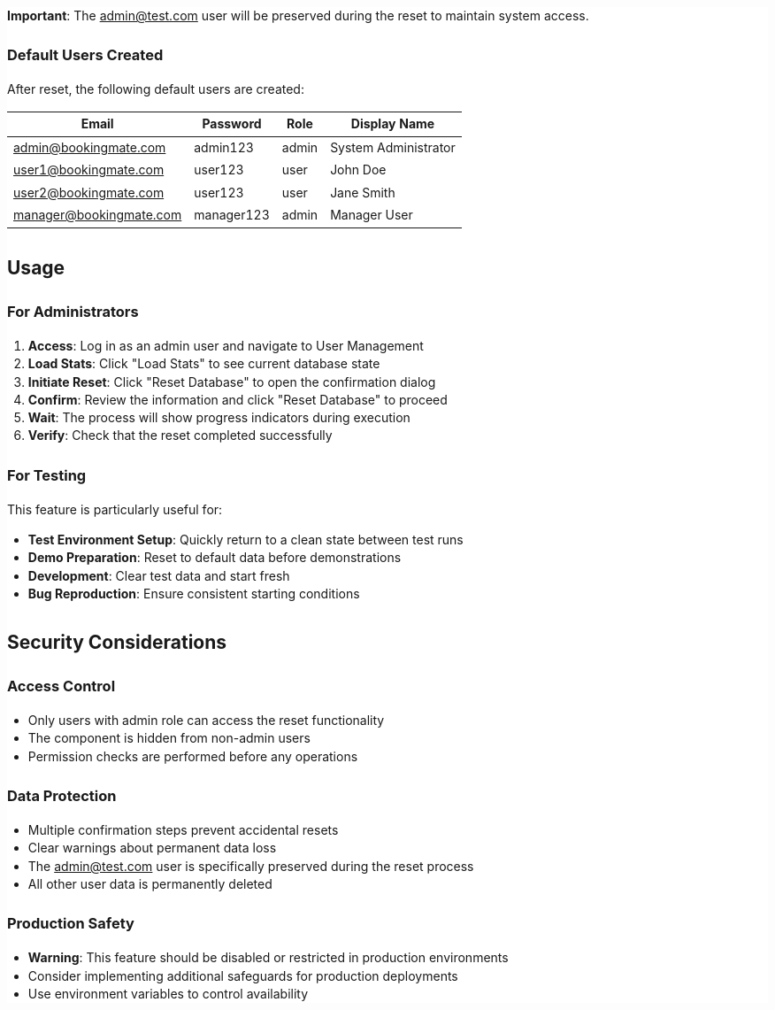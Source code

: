 **Important**: The admin@test.com user will be preserved during the reset to maintain system access.

### Default Users Created

After reset, the following default users are created:

| Email | Password | Role | Display Name |
|-------|----------|------|--------------|
| admin@bookingmate.com | admin123 | admin | System Administrator |
| user1@bookingmate.com | user123 | user | John Doe |
| user2@bookingmate.com | user123 | user | Jane Smith |
| manager@bookingmate.com | manager123 | admin | Manager User |

## Usage

### For Administrators

1. **Access**: Log in as an admin user and navigate to User Management
2. **Load Stats**: Click "Load Stats" to see current database state
3. **Initiate Reset**: Click "Reset Database" to open the confirmation dialog
4. **Confirm**: Review the information and click "Reset Database" to proceed
5. **Wait**: The process will show progress indicators during execution
6. **Verify**: Check that the reset completed successfully

### For Testing

This feature is particularly useful for:
- **Test Environment Setup**: Quickly return to a clean state between test runs
- **Demo Preparation**: Reset to default data before demonstrations
- **Development**: Clear test data and start fresh
- **Bug Reproduction**: Ensure consistent starting conditions

## Security Considerations

### Access Control
- Only users with admin role can access the reset functionality
- The component is hidden from non-admin users
- Permission checks are performed before any operations

### Data Protection
- Multiple confirmation steps prevent accidental resets
- Clear warnings about permanent data loss
- The admin@test.com user is specifically preserved during the reset process
- All other user data is permanently deleted

### Production Safety
- **Warning**: This feature should be disabled or restricted in production environments
- Consider implementing additional safeguards for production deployments
- Use environment variables to control availability
